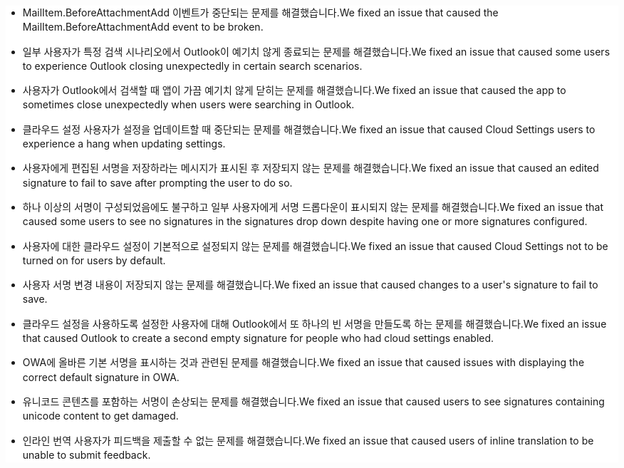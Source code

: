 
- <span data-ttu-id="bcb41-242">MailItem.BeforeAttachmentAdd 이벤트가 중단되는 문제를 해결했습니다.</span><span class="sxs-lookup"><span data-stu-id="bcb41-242">We fixed an issue that caused the MailItem.BeforeAttachmentAdd event to be broken.</span></span>


- <span data-ttu-id="bcb41-243">일부 사용자가 특정 검색 시나리오에서 Outlook이 예기치 않게 종료되는 문제를 해결했습니다.</span><span class="sxs-lookup"><span data-stu-id="bcb41-243">We fixed an issue that caused some users to experience Outlook closing unexpectedly in certain search scenarios.</span></span>


- <span data-ttu-id="bcb41-244">사용자가 Outlook에서 검색할 때 앱이 가끔 예기치 않게 닫히는 문제를 해결했습니다.</span><span class="sxs-lookup"><span data-stu-id="bcb41-244">We fixed an issue that caused the app to sometimes close unexpectedly when users were searching in Outlook.</span></span>


- <span data-ttu-id="bcb41-245">클라우드 설정 사용자가 설정을 업데이트할 때 중단되는 문제를 해결했습니다.</span><span class="sxs-lookup"><span data-stu-id="bcb41-245">We fixed an issue that caused Cloud Settings users to experience a hang when updating settings.</span></span>


- <span data-ttu-id="bcb41-246">사용자에게 편집된 서명을 저장하라는 메시지가 표시된 후 저장되지 않는 문제를 해결했습니다.</span><span class="sxs-lookup"><span data-stu-id="bcb41-246">We fixed an issue that caused an edited signature to fail to save after prompting the user to do so.</span></span>


- <span data-ttu-id="bcb41-247">하나 이상의 서명이 구성되었음에도 불구하고 일부 사용자에게 서명 드롭다운이 표시되지 않는 문제를 해결했습니다.</span><span class="sxs-lookup"><span data-stu-id="bcb41-247">We fixed an issue that caused some users to see no signatures in the signatures drop down despite having one or more signatures configured.</span></span>


- <span data-ttu-id="bcb41-248">사용자에 대한 클라우드 설정이 기본적으로 설정되지 않는 문제를 해결했습니다.</span><span class="sxs-lookup"><span data-stu-id="bcb41-248">We fixed an issue that caused Cloud Settings not to be turned on for users by default.</span></span>


- <span data-ttu-id="bcb41-249">사용자 서명 변경 내용이 저장되지 않는 문제를 해결했습니다.</span><span class="sxs-lookup"><span data-stu-id="bcb41-249">We fixed an issue that caused changes to a user's signature to fail to save.</span></span>


- <span data-ttu-id="bcb41-250">클라우드 설정을 사용하도록 설정한 사용자에 대해 Outlook에서 또 하나의 빈 서명을 만들도록 하는 문제를 해결했습니다.</span><span class="sxs-lookup"><span data-stu-id="bcb41-250">We fixed an issue that caused Outlook to create a second empty signature for people who had cloud settings enabled.</span></span>


- <span data-ttu-id="bcb41-251">OWA에 올바른 기본 서명을 표시하는 것과 관련된 문제를 해결했습니다.</span><span class="sxs-lookup"><span data-stu-id="bcb41-251">We fixed an issue that caused issues with displaying the correct default signature in OWA.</span></span>


- <span data-ttu-id="bcb41-252">유니코드 콘텐츠를 포함하는 서명이 손상되는 문제를 해결했습니다.</span><span class="sxs-lookup"><span data-stu-id="bcb41-252">We fixed an issue that caused users to see signatures containing unicode content to get damaged.</span></span>


- <span data-ttu-id="bcb41-253">인라인 번역 사용자가 피드백을 제출할 수 없는 문제를 해결했습니다.</span><span class="sxs-lookup"><span data-stu-id="bcb41-253">We fixed an issue that caused users of inline translation to be unable to submit feedback.</span></span>

